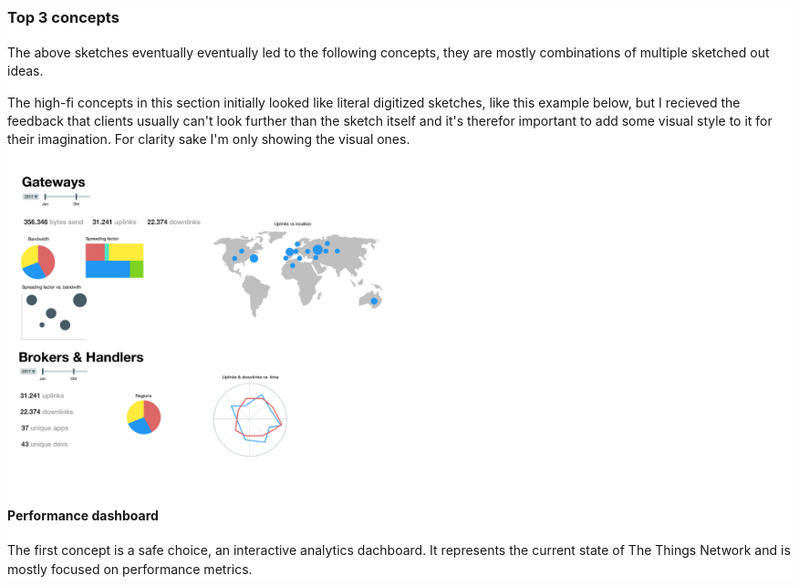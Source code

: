 ### Top 3 concepts
The above sketches eventually eventually led to the following concepts, they are mostly combinations of multiple sketched out ideas. 

The high-fi concepts in this section initially looked like literal digitized sketches, like this example below, but I recieved the feedback that clients usually can't look further than the sketch itself and it's therefor important to add some visual style to it for their imagination. For clarity sake I'm only showing the visual ones.

<img src="./assets/raw-concept-dashboard.png" width="442px"/>

#### Performance dashboard
The first concept is a safe choice, an interactive analytics dachboard. It represents the current state of The Things Network and is mostly focused on performance metrics.
